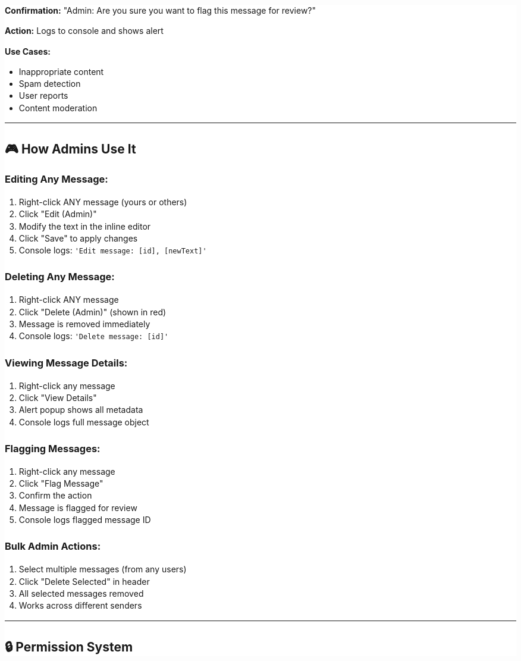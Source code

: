 **Confirmation:** "Admin: Are you sure you want to flag this message for review?"

**Action:** Logs to console and shows alert

**Use Cases:**
- Inappropriate content
- Spam detection
- User reports
- Content moderation

---

## 🎮 How Admins Use It

### **Editing Any Message:**
1. Right-click ANY message (yours or others)
2. Click "Edit (Admin)"
3. Modify the text in the inline editor
4. Click "Save" to apply changes
5. Console logs: `'Edit message: [id], [newText]'`

### **Deleting Any Message:**
1. Right-click ANY message
2. Click "Delete (Admin)" (shown in red)
3. Message is removed immediately
4. Console logs: `'Delete message: [id]'`

### **Viewing Message Details:**
1. Right-click any message
2. Click "View Details"
3. Alert popup shows all metadata
4. Console logs full message object

### **Flagging Messages:**
1. Right-click any message
2. Click "Flag Message"
3. Confirm the action
4. Message is flagged for review
5. Console logs flagged message ID

### **Bulk Admin Actions:**
1. Select multiple messages (from any users)
2. Click "Delete Selected" in header
3. All selected messages removed
4. Works across different senders

---

## 🔒 Permission System
